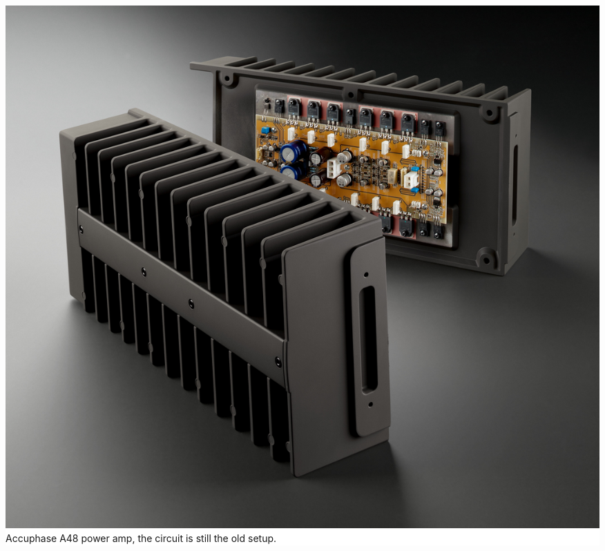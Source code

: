![69](<../../assets/Popular%20Science%20and%20Miscellaneous%20Talks%20on%20Planar%20Magnetic%20Headphones%20(Part%202)/69.jpg>)  
Accuphase A48 power amp, the circuit is still the old setup.
